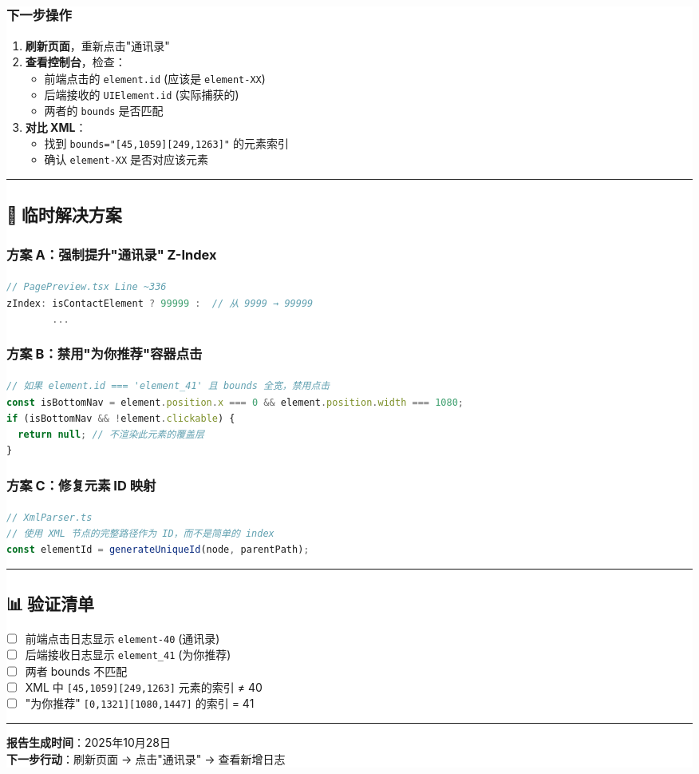 ### 下一步操作

1. **刷新页面**，重新点击"通讯录"
2. **查看控制台**，检查：
   - 前端点击的 `element.id` (应该是 `element-XX`)
   - 后端接收的 `UIElement.id` (实际捕获的)
   - 两者的 `bounds` 是否匹配
3. **对比 XML**：
   - 找到 `bounds="[45,1059][249,1263]"` 的元素索引
   - 确认 `element-XX` 是否对应该元素

---

## 🚨 临时解决方案

### 方案 A：强制提升"通讯录" Z-Index

```typescript
// PagePreview.tsx Line ~336
zIndex: isContactElement ? 99999 :  // 从 9999 → 99999
        ...
```

### 方案 B：禁用"为你推荐"容器点击

```typescript
// 如果 element.id === 'element_41' 且 bounds 全宽，禁用点击
const isBottomNav = element.position.x === 0 && element.position.width === 1080;
if (isBottomNav && !element.clickable) {
  return null; // 不渲染此元素的覆盖层
}
```

### 方案 C：修复元素 ID 映射

```typescript
// XmlParser.ts
// 使用 XML 节点的完整路径作为 ID，而不是简单的 index
const elementId = generateUniqueId(node, parentPath);
```

---

## 📊 验证清单

- [ ] 前端点击日志显示 `element-40` (通讯录)
- [ ] 后端接收日志显示 `element_41` (为你推荐)
- [ ] 两者 bounds 不匹配
- [ ] XML 中 `[45,1059][249,1263]` 元素的索引 ≠ 40
- [ ] "为你推荐" `[0,1321][1080,1447]` 的索引 = 41

---

**报告生成时间**：2025年10月28日  
**下一步行动**：刷新页面 → 点击"通讯录" → 查看新增日志
